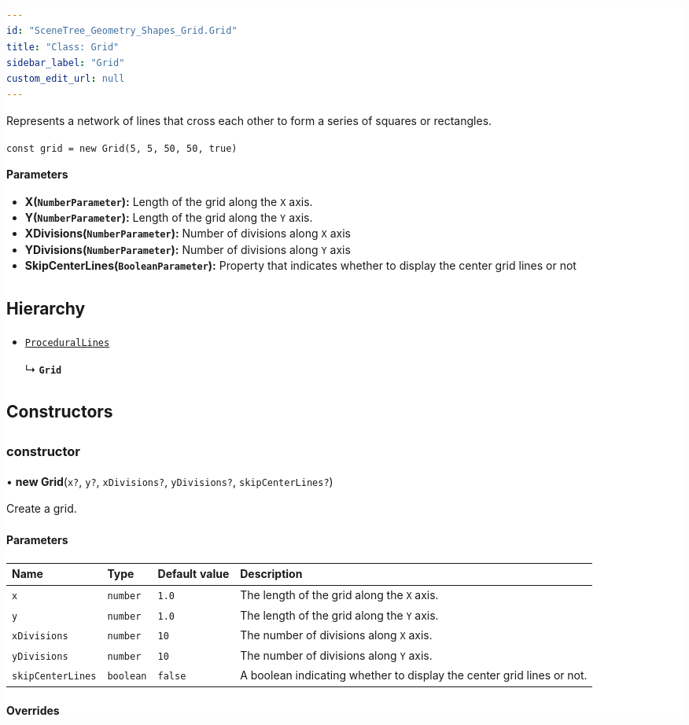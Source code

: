 ```yaml
---
id: "SceneTree_Geometry_Shapes_Grid.Grid"
title: "Class: Grid"
sidebar_label: "Grid"
custom_edit_url: null
---
```




Represents a network of lines that cross each other to form a series of squares or rectangles.

```
const grid = new Grid(5, 5, 50, 50, true)
```

**Parameters**
* **X(`NumberParameter`):** Length of the grid along the `X` axis.
* **Y(`NumberParameter`):** Length of the grid along the `Y` axis.
* **XDivisions(`NumberParameter`):** Number of divisions along `X` axis
* **YDivisions(`NumberParameter`):** Number of divisions along `Y` axis
* **SkipCenterLines(`BooleanParameter`):** Property that indicates whether to display the center grid lines or not

## Hierarchy

- [`ProceduralLines`](SceneTree_Geometry_Shapes_ProceduralLines.ProceduralLines)

  ↳ **`Grid`**

## Constructors

### constructor

• **new Grid**(`x?`, `y?`, `xDivisions?`, `yDivisions?`, `skipCenterLines?`)

Create a grid.

#### Parameters

| Name | Type | Default value | Description |
| :------ | :------ | :------ | :------ |
| `x` | `number` | `1.0` | The length of the grid along the `X` axis. |
| `y` | `number` | `1.0` | The length of the grid along the `Y` axis. |
| `xDivisions` | `number` | `10` | The number of divisions along `X` axis. |
| `yDivisions` | `number` | `10` | The number of divisions along `Y` axis. |
| `skipCenterLines` | `boolean` | `false` | A boolean indicating whether to display the center grid lines or not. |

#### Overrides
